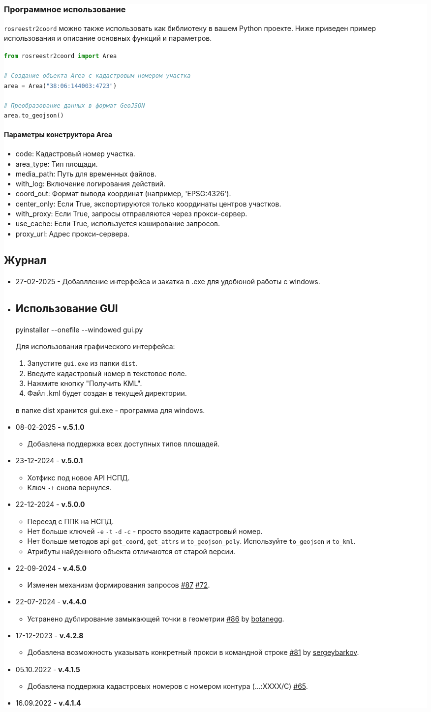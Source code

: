 
### Программное использование

`rosreestr2coord` можно также использовать как библиотеку в вашем Python проекте. Ниже приведен пример использования и описание основных функций и параметров.

```python
from rosreestr2coord import Area

# Создание объекта Area с кадастровым номером участка
area = Area("38:06:144003:4723")

# Преобразование данных в формат GeoJSON
area.to_geojson()
```

#### Параметры конструктора Area

- code: Кадастровый номер участка.
- area_type: Тип площади.
- media_path: Путь для временных файлов.
- with_log: Включение логирования действий.
- coord_out: Формат вывода координат (например, 'EPSG:4326').
- center_only: Если True, экспортируются только координаты центров участков.
- with_proxy: Если True, запросы отправляются через прокси-сервер.
- use_cache: Если True, используется кэширование запросов.
- proxy_url: Адрес прокси-сервера.

## Журнал
- 27-02-2025 - Добавлление интерфейса и закатка в .exe для удобюной работы с windows.
- ## Использование GUI
  
  pyinstaller --onefile --windowed gui.py
  
  Для использования графического интерфейса:
  
  1. Запустите `gui.exe` из папки `dist`.
  2. Введите кадастровый номер в текстовое поле.
  3. Нажмите кнопку "Получить KML".
  4. Файл .kml будет создан в текущей директории.
  
  в папке dist хранится gui.exe - программа для windows.

- 08-02-2025 - **v.5.1.0**
  - Добавлена поддержка всех доступных типов площадей.
- 23-12-2024 - **v.5.0.1**
  - Хотфикс под новое API НСПД.
  - Ключ `-t` снова вернулся.
- 22-12-2024 - **v.5.0.0**
  - Переезд с ППК на НСПД.
  - Нет больше ключей `-e` `-t` `-d` `-с` - просто вводите кадастровый номер.
  - Нет больше методов api `get_coord`, `get_attrs` и `to_geojson_poly`. Используйте `to_geojson` и `to_kml`.
  - Атрибуты найденного объекта отличаются от старой версии.
- 22-09-2024 - **v.4.5.0**
  - Изменен механизм формирования запросов [#87](https://github.com/rendrom/rosreestr2coord/issues/87) [#72](https://github.com/rendrom/rosreestr2coord/issues/72#issuecomment-2362843205).
- 22-07-2024 - **v.4.4.0**
  - Устранено дублирование замыкающей точки в геометрии [#86](https://github.com/rendrom/rosreestr2coord/pull/86) by [botanegg](https://github.com/botanegg).
- 17-12-2023 - **v.4.2.8**
  - Добавлена возможность указывать конкретный прокси в командной строке [#81](https://github.com/rendrom/rosreestr2coord/pull/81) by [sergeybarkov](https://github.com/sergeybarkov).
- 05.10.2022 - **v.4.1.5**
  - Добавлена поддержка кадастровых номеров с номером контура (...:XXXX/C) [#65](https://github.com/rendrom/rosreestr2coord/issues/65).
- 16.09.2022 - **v.4.1.4**